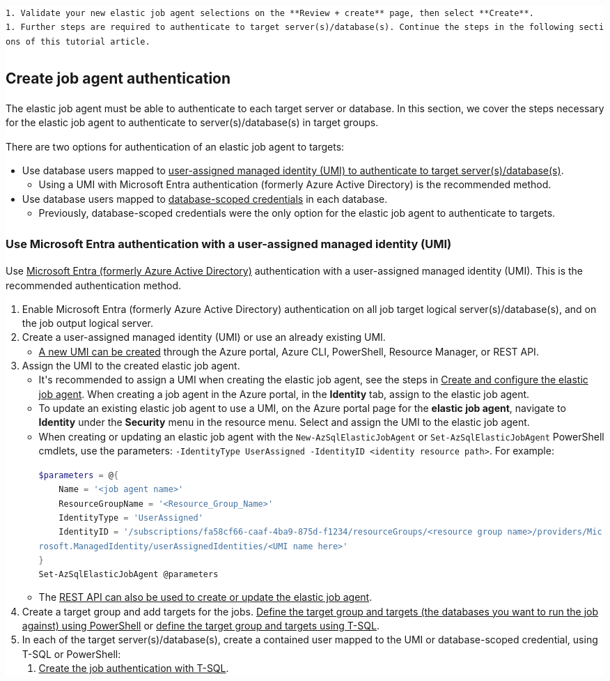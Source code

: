     1. Validate your new elastic job agent selections on the **Review + create** page, then select **Create**.
    1. Further steps are required to authenticate to target server(s)/database(s). Continue the steps in the following sections of this tutorial article.

## Create job agent authentication

The elastic job agent must be able to authenticate to each target server or database. In this section, we cover the steps necessary for the elastic job agent to authenticate to server(s)/database(s) in target groups.

There are two options for authentication of an elastic job agent to targets:

- Use database users mapped to [user-assigned managed identity (UMI) to authenticate to target server(s)/database(s)](#use-microsoft-entra-authentication-with-a-user-assigned-managed-identity-umi).
    - Using a UMI with Microsoft Entra authentication (formerly Azure Active Directory) is the recommended method.
- Use database users mapped to [database-scoped credentials](#use-database-scoped-credentials) in each database.
    - Previously, database-scoped credentials were the only option for the elastic job agent to authenticate to targets.

### Use Microsoft Entra authentication with a user-assigned managed identity (UMI)

Use [Microsoft Entra (formerly Azure Active Directory)](authentication-aad-overview.md) authentication with a user-assigned managed identity (UMI). This is the recommended authentication method.

1. Enable Microsoft Entra (formerly Azure Active Directory) authentication on all job target logical server(s)/database(s), and on the job output logical server.
1. Create a user-assigned managed identity (UMI) or use an already existing UMI.
    - [A new UMI can be created](/azure/active-directory/managed-identities-azure-resources/how-manage-user-assigned-managed-identities) through the Azure portal, Azure CLI, PowerShell, Resource Manager, or REST API.
1. Assign the UMI to the created elastic job agent.
    - It's recommended to assign a UMI when creating the elastic job agent, see the steps in [Create and configure the elastic job agent](#create-and-configure-the-elastic-job-agent). When creating a job agent in the Azure portal, in the **Identity** tab, assign to the elastic job agent.
    - To update an existing elastic job agent to use a UMI, on the Azure portal page for the **elastic job agent**, navigate to **Identity** under the **Security** menu in the resource menu. Select and assign the UMI to the elastic job agent.
    - When creating or updating an elastic job agent with the `New-AzSqlElasticJobAgent` or `Set-AzSqlElasticJobAgent` PowerShell cmdlets, use the parameters: `-IdentityType UserAssigned -IdentityID <identity resource path>`. For example:
        ```powershell
        $parameters = @{
            Name = '<job agent name>'
            ResourceGroupName = '<Resource_Group_Name>'
            IdentityType = 'UserAssigned'
            IdentityID = '/subscriptions/fa58cf66-caaf-4ba9-875d-f1234/resourceGroups/<resource group name>/providers/Microsoft.ManagedIdentity/userAssignedIdentities/<UMI name here>'
        }
        Set-AzSqlElasticJobAgent @parameters
        ```
    - The [REST API can also be used to create or update the elastic job agent](/rest/api/sql/job-agents/create-or-update). 
1. Create a target group and add targets for the jobs. [Define the target group and targets (the databases you want to run the job against) using PowerShell](elastic-jobs-powershell-create.md#define-target-servers-and-databases) or [define the target group and targets using T-SQL](elastic-jobs-tsql-create-manage.md#define-target-servers-and-databases).
1. In each of the target server(s)/database(s), create a contained user mapped to the UMI or database-scoped credential, using T-SQL or PowerShell:
    1. [Create the job authentication with T-SQL](elastic-jobs-tsql-create-manage.md#create-the-job-authentication).